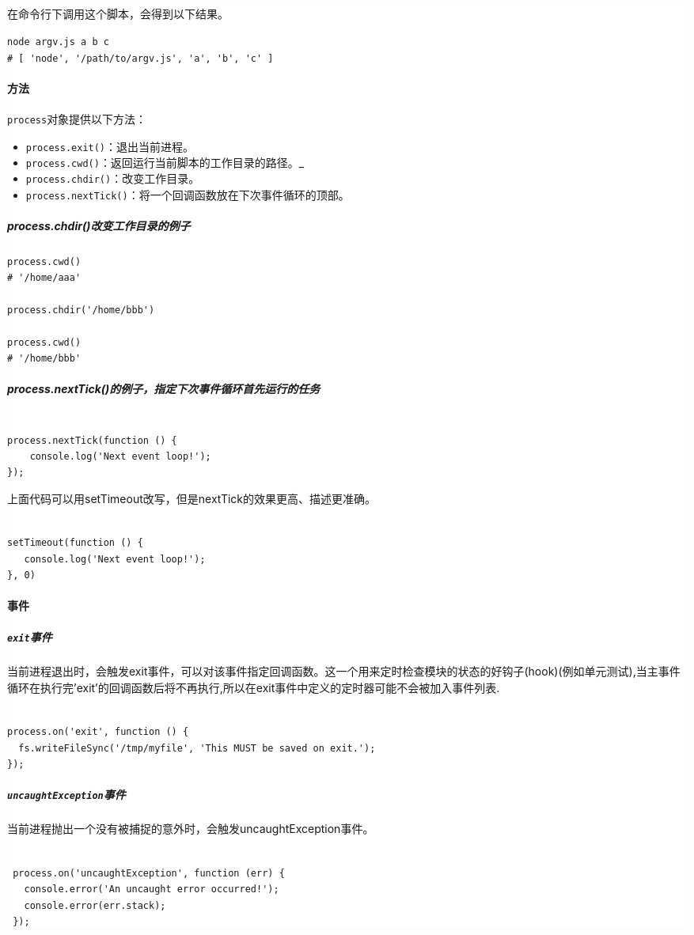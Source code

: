 在命令行下调用这个脚本，会得到以下结果。

``` js{4}
node argv.js a b c
# [ 'node', '/path/to/argv.js', 'a', 'b', 'c' ]
```

#### 方法

`process`对象提供以下方法：

- `process.exit()`：退出当前进程。
- `process.cwd()`：返回运行当前脚本的工作目录的路径。_
- `process.chdir()`：改变工作目录。
- `process.nextTick()`：将一个回调函数放在下次事件循环的顶部。

##### process.chdir()改变工作目录的例子

``` js{4}
process.cwd()
# '/home/aaa'

process.chdir('/home/bbb')

process.cwd()
# '/home/bbb'
```

##### process.nextTick()的例子，指定下次事件循环首先运行的任务

```js{4}

process.nextTick(function () {
    console.log('Next event loop!');
});
```

上面代码可以用setTimeout改写，但是nextTick的效果更高、描述更准确。

``` js{4}

setTimeout(function () {
   console.log('Next event loop!');
}, 0)
```

#### 事件

##### `exit`事件

当前进程退出时，会触发exit事件，可以对该事件指定回调函数。这一个用来定时检查模块的状态的好钩子(hook)(例如单元测试),当主事件循环在执行完’exit’的回调函数后将不再执行,所以在exit事件中定义的定时器可能不会被加入事件列表.

```js{4}

process.on('exit', function () {
  fs.writeFileSync('/tmp/myfile', 'This MUST be saved on exit.');
});
```

##### `uncaughtException`事件

当前进程抛出一个没有被捕捉的意外时，会触发uncaughtException事件。

``` js{4}

 process.on('uncaughtException', function (err) {
   console.error('An uncaught error occurred!');
   console.error(err.stack);
 });
```
